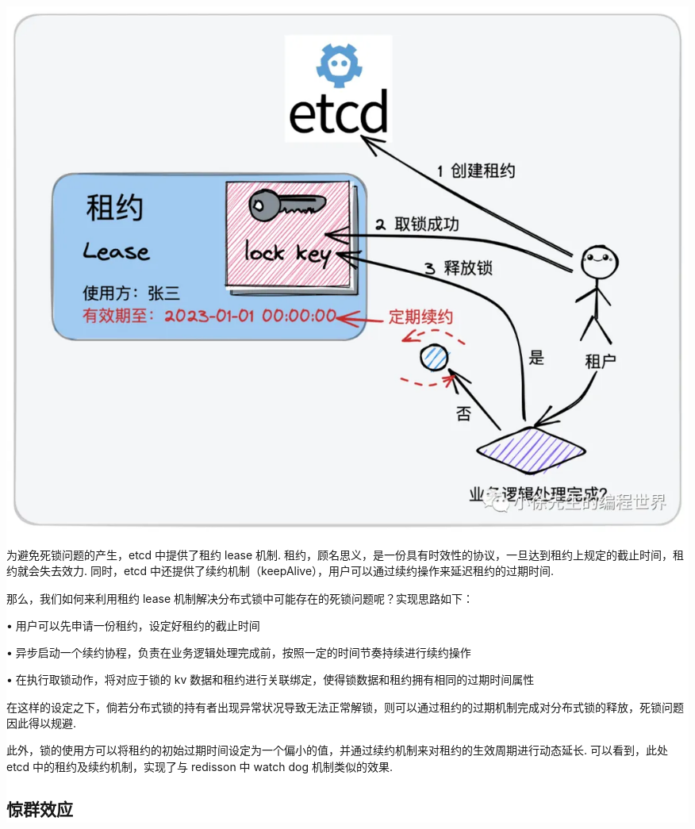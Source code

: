 ![alt text](assets/go分布式锁技术/image-5.png)

为避免死锁问题的产生，etcd 中提供了租约 lease 机制. 租约，顾名思义，是一份具有时效性的协议，一旦达到租约上规定的截止时间，租约就会失去效力. 同时，etcd 中还提供了续约机制（keepAlive），用户可以通过续约操作来延迟租约的过期时间.

那么，我们如何来利用租约 lease 机制解决分布式锁中可能存在的死锁问题呢？实现思路如下：

• 用户可以先申请一份租约，设定好租约的截止时间

• 异步启动一个续约协程，负责在业务逻辑处理完成前，按照一定的时间节奏持续进行续约操作

• 在执行取锁动作，将对应于锁的 kv 数据和租约进行关联绑定，使得锁数据和租约拥有相同的过期时间属性

在这样的设定之下，倘若分布式锁的持有者出现异常状况导致无法正常解锁，则可以通过租约的过期机制完成对分布式锁的释放，死锁问题因此得以规避. 

此外，锁的使用方可以将租约的初始过期时间设定为一个偏小的值，并通过续约机制来对租约的生效周期进行动态延长. 可以看到，此处 etcd 中的租约及续约机制，实现了与 redisson 中 watch dog 机制类似的效果.


## 惊群效应
